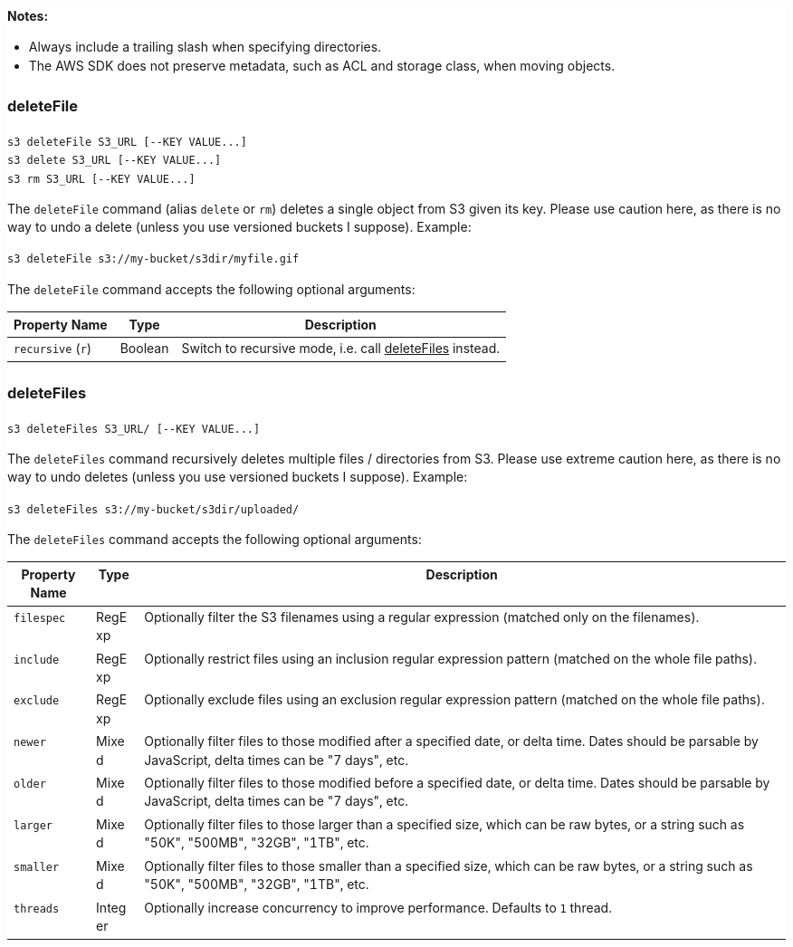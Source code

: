 **Notes:**

- Always include a trailing slash when specifying directories.
- The AWS SDK does not preserve metadata, such as ACL and storage class, when moving objects.

### deleteFile

```
s3 deleteFile S3_URL [--KEY VALUE...]
s3 delete S3_URL [--KEY VALUE...]
s3 rm S3_URL [--KEY VALUE...]
```

The `deleteFile` command (alias `delete` or `rm`) deletes a single object from S3 given its key.  Please use caution here, as there is no way to undo a delete (unless you use versioned buckets I suppose).  Example:

```sh
s3 deleteFile s3://my-bucket/s3dir/myfile.gif
```

The `deleteFile` command accepts the following optional arguments:

| Property Name | Type | Description |
|---------------|------|-------------|
| `recursive` (`r`) | Boolean | Switch to recursive mode, i.e. call [deleteFiles](#deletefiles) instead. |

### deleteFiles

```
s3 deleteFiles S3_URL/ [--KEY VALUE...]
```

The `deleteFiles` command recursively deletes multiple files / directories from S3.  Please use extreme caution here, as there is no way to undo deletes (unless you use versioned buckets I suppose).  Example:

```sh
s3 deleteFiles s3://my-bucket/s3dir/uploaded/
```

The `deleteFiles` command accepts the following optional arguments:

| Property Name | Type | Description |
|---------------|------|-------------|
| `filespec` | RegExp | Optionally filter the S3 filenames using a regular expression (matched only on the filenames). |
| `include` | RegExp | Optionally restrict files using an inclusion regular expression pattern (matched on the whole file paths). |
| `exclude` | RegExp | Optionally exclude files using an exclusion regular expression pattern (matched on the whole file paths). |
| `newer` | Mixed | Optionally filter files to those modified after a specified date, or delta time.  Dates should be parsable by JavaScript, delta times can be "7 days", etc. |
| `older` | Mixed | Optionally filter files to those modified before a specified date, or delta time.  Dates should be parsable by JavaScript, delta times can be "7 days", etc. |
| `larger` | Mixed | Optionally filter files to those larger than a specified size, which can be raw bytes, or a string such as "50K", "500MB", "32GB", "1TB", etc. |
| `smaller` | Mixed | Optionally filter files to those smaller than a specified size, which can be raw bytes, or a string such as "50K", "500MB", "32GB", "1TB", etc. |
| `threads` | Integer | Optionally increase concurrency to improve performance.  Defaults to `1` thread. |
